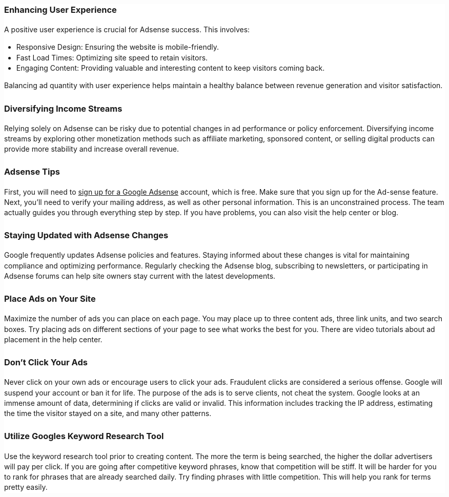 ### Enhancing User Experience

A positive user experience is crucial for Adsense success. This involves:

* Responsive Design: Ensuring the website is mobile-friendly.
* Fast Load Times: Optimizing site speed to retain visitors.
* Engaging Content: Providing valuable and interesting content to keep visitors coming back.

Balancing ad quantity with user experience helps maintain a healthy balance between revenue generation and visitor satisfaction.

### Diversifying Income Streams

Relying solely on Adsense can be risky due to potential changes in ad performance or policy enforcement. Diversifying income streams by exploring other monetization methods such as affiliate marketing, sponsored content, or selling digital products can provide more stability and increase overall revenue.

### Adsense Tips

First, you will need to [sign up for a Google Adsense](https://adsense.google.com/intl/en_us/start/) account, which is free. Make sure that you sign up for the Ad-sense feature. Next, you’ll need to verify your mailing address, as well as other personal information. This is an unconstrained process. The team actually guides you through everything step by step. If you have problems, you can also visit the help center or blog.

### Staying Updated with Adsense Changes

Google frequently updates Adsense policies and features. Staying informed about these changes is vital for maintaining compliance and optimizing performance. Regularly checking the Adsense blog, subscribing to newsletters, or participating in Adsense forums can help site owners stay current with the latest developments.

### Place Ads on Your Site

Maximize the number of ads you can place on each page. You may place up to three content ads, three link units, and two search boxes. Try placing ads on different sections of your page to see what works the best for you. There are video tutorials about ad placement in the help center.

### Don’t Click Your Ads

Never click on your own ads or encourage users to click your ads. Fraudulent clicks are considered a serious offense. Google will suspend your account or ban it for life. The purpose of the ads is to serve clients, not cheat the system. Google looks at an immense amount of data, determining if clicks are valid or invalid. This information includes tracking the IP address, estimating the time the visitor stayed on a site, and many other patterns.

### Utilize Googles Keyword Research Tool

Use the keyword research tool prior to creating content. The more the term is being searched, the higher the dollar advertisers will pay per click. If you are going after competitive keyword phrases, know that competition will be stiff. It will be harder for you to rank for phrases that are already searched daily. Try finding phrases with little competition. This will help you rank for terms pretty easily.
